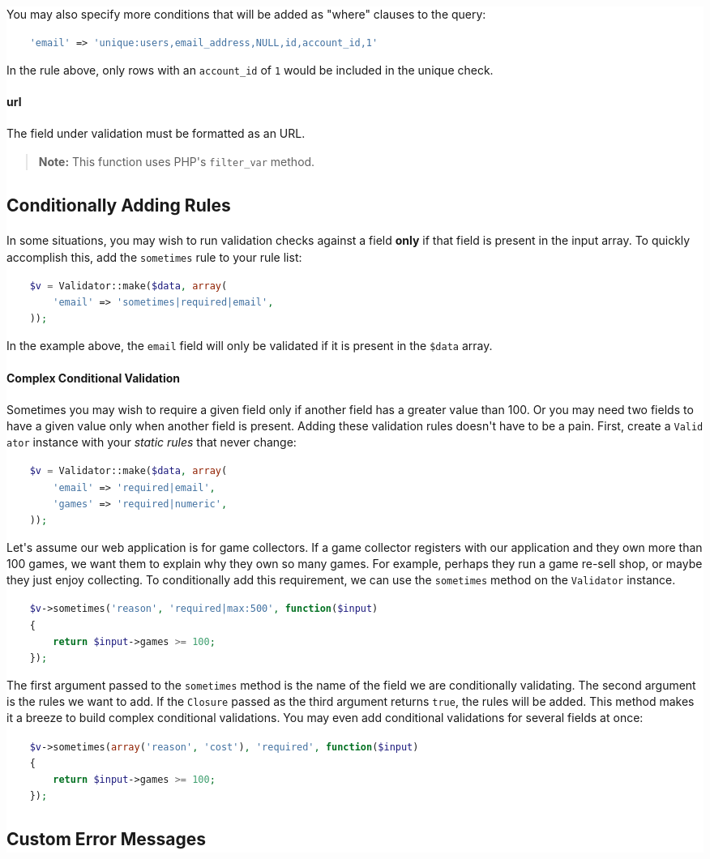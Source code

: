 You may also specify more conditions that will be added as "where" clauses to the query:
```php
    'email' => 'unique:users,email_address,NULL,id,account_id,1'
```
In the rule above, only rows with an `account_id` of `1` would be included in the unique check.

<a name="rule-url"></a>
#### url

The field under validation must be formatted as an URL.

> **Note:** This function uses PHP's `filter_var` method.

<a name="conditionally-adding-rules"></a>
## Conditionally Adding Rules

In some situations, you may wish to run validation checks against a field **only** if that field is present in the input array. To quickly accomplish this, add the `sometimes` rule to your rule list:
```php
    $v = Validator::make($data, array(
        'email' => 'sometimes|required|email',
    ));
```
In the example above, the `email` field will only be validated if it is present in the `$data` array.

#### Complex Conditional Validation

Sometimes you may wish to require a given field only if another field has a greater value than 100. Or you may need two fields to have a given value only when another field is present. Adding these validation rules doesn't have to be a pain. First, create a `Validator` instance with your _static rules_ that never change:
```php
    $v = Validator::make($data, array(
        'email' => 'required|email',
        'games' => 'required|numeric',
    ));
```
Let's assume our web application is for game collectors. If a game collector registers with our application and they own more than 100 games, we want them to explain why they own so many games. For example, perhaps they run a game re-sell shop, or maybe they just enjoy collecting. To conditionally add this requirement, we can use the `sometimes` method on the `Validator` instance.
```php
    $v->sometimes('reason', 'required|max:500', function($input)
    {
        return $input->games >= 100;
    });
```
The first argument passed to the `sometimes` method is the name of the field we are conditionally validating. The second argument is the rules we want to add. If the `Closure` passed as the third argument returns `true`, the rules will be added. This method makes it a breeze to build complex conditional validations. You may even add conditional validations for several fields at once:
```php
    $v->sometimes(array('reason', 'cost'), 'required', function($input)
    {
        return $input->games >= 100;
    });
```
<a name="custom-error-messages"></a>
## Custom Error Messages
